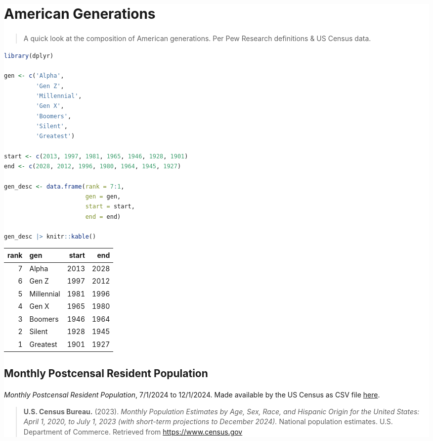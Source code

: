 # American Generations

> A quick look at the composition of American generations. Per Pew
> Research definitions & US Census data.

``` r
library(dplyr)

gen <- c('Alpha', 
         'Gen Z', 
         'Millennial', 
         'Gen X', 
         'Boomers', 
         'Silent', 
         'Greatest')

start <- c(2013, 1997, 1981, 1965, 1946, 1928, 1901)
end <- c(2028, 2012, 1996, 1980, 1964, 1945, 1927)

gen_desc <- data.frame(rank = 7:1,
                       gen = gen,
                       start = start,
                       end = end)

gen_desc |> knitr::kable()
```

| rank | gen        | start |  end |
|-----:|:-----------|------:|-----:|
|    7 | Alpha      |  2013 | 2028 |
|    6 | Gen Z      |  1997 | 2012 |
|    5 | Millennial |  1981 | 1996 |
|    4 | Gen X      |  1965 | 1980 |
|    3 | Boomers    |  1946 | 1964 |
|    2 | Silent     |  1928 | 1945 |
|    1 | Greatest   |  1901 | 1927 |

## Monthly Postcensal Resident Population

*Monthly Postcensal Resident Population*, 7/1/2024 to 12/1/2024. Made
available by the US Census as CSV file
[here](https://www2.census.gov/programs-surveys/popest/datasets/2020-2023/national/asrh/nc-est2023-alldata-p-file10.csv).

> **U.S. Census Bureau.** (2023). *Monthly Population Estimates by Age,
> Sex, Race, and Hispanic Origin for the United States: April 1, 2020,
> to July 1, 2023 (with short-term projections to December 2024).*
> National population estimates. U.S. Department of Commerce. Retrieved
> from <https://www.census.gov>
